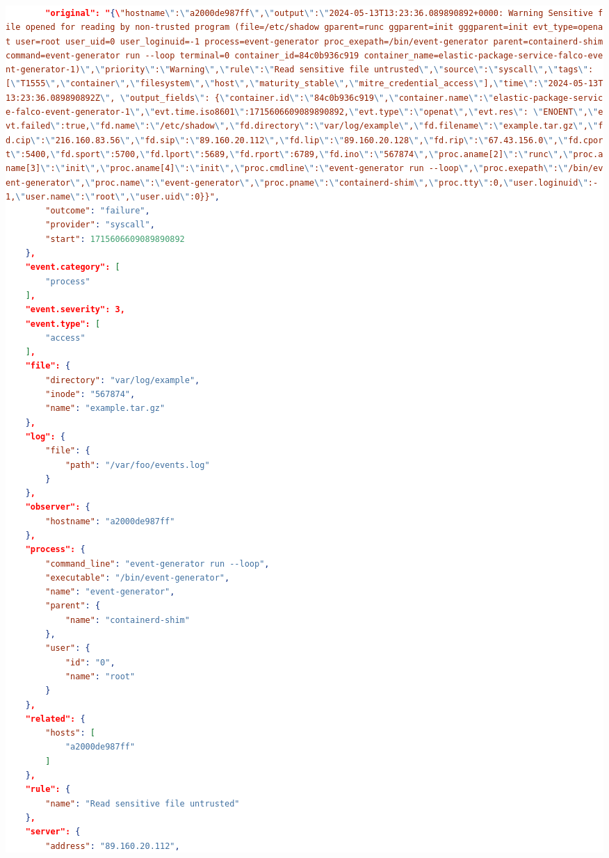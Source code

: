 ```json
		"original": "{\"hostname\":\"a2000de987ff\",\"output\":\"2024-05-13T13:23:36.089890892+0000: Warning Sensitive file opened for reading by non-trusted program (file=/etc/shadow gparent=runc ggparent=init gggparent=init evt_type=openat user=root user_uid=0 user_loginuid=-1 process=event-generator proc_exepath=/bin/event-generator parent=containerd-shim command=event-generator run --loop terminal=0 container_id=84c0b936c919 container_name=elastic-package-service-falco-event-generator-1)\",\"priority\":\"Warning\",\"rule\":\"Read sensitive file untrusted\",\"source\":\"syscall\",\"tags\":[\"T1555\",\"container\",\"filesystem\",\"host\",\"maturity_stable\",\"mitre_credential_access\"],\"time\":\"2024-05-13T13:23:36.089890892Z\", \"output_fields\": {\"container.id\":\"84c0b936c919\",\"container.name\":\"elastic-package-service-falco-event-generator-1\",\"evt.time.iso8601\":1715606609089890892,\"evt.type\":\"openat\",\"evt.res\": \"ENOENT\",\"evt.failed\":true,\"fd.name\":\"/etc/shadow\",\"fd.directory\":\"var/log/example\",\"fd.filename\":\"example.tar.gz\",\"fd.cip\":\"216.160.83.56\",\"fd.sip\":\"89.160.20.112\",\"fd.lip\":\"89.160.20.128\",\"fd.rip\":\"67.43.156.0\",\"fd.cport\":5400,\"fd.sport\":5700,\"fd.lport\":5689,\"fd.rport\":6789,\"fd.ino\":\"567874\",\"proc.aname[2]\":\"runc\",\"proc.aname[3]\":\"init\",\"proc.aname[4]\":\"init\",\"proc.cmdline\":\"event-generator run --loop\",\"proc.exepath\":\"/bin/event-generator\",\"proc.name\":\"event-generator\",\"proc.pname\":\"containerd-shim\",\"proc.tty\":0,\"user.loginuid\":-1,\"user.name\":\"root\",\"user.uid\":0}}",
		"outcome": "failure",
		"provider": "syscall",
		"start": 1715606609089890892
	},
	"event.category": [
		"process"
	],
	"event.severity": 3,
	"event.type": [
		"access"
	],
	"file": {
		"directory": "var/log/example",
		"inode": "567874",
		"name": "example.tar.gz"
	},
	"log": {
		"file": {
			"path": "/var/foo/events.log"
		}
	},
	"observer": {
		"hostname": "a2000de987ff"
	},
	"process": {
		"command_line": "event-generator run --loop",
		"executable": "/bin/event-generator",
		"name": "event-generator",
		"parent": {
			"name": "containerd-shim"
		},
		"user": {
			"id": "0",
			"name": "root"
		}
	},
	"related": {
		"hosts": [
			"a2000de987ff"
		]
	},
	"rule": {
		"name": "Read sensitive file untrusted"
	},
	"server": {
		"address": "89.160.20.112",
```